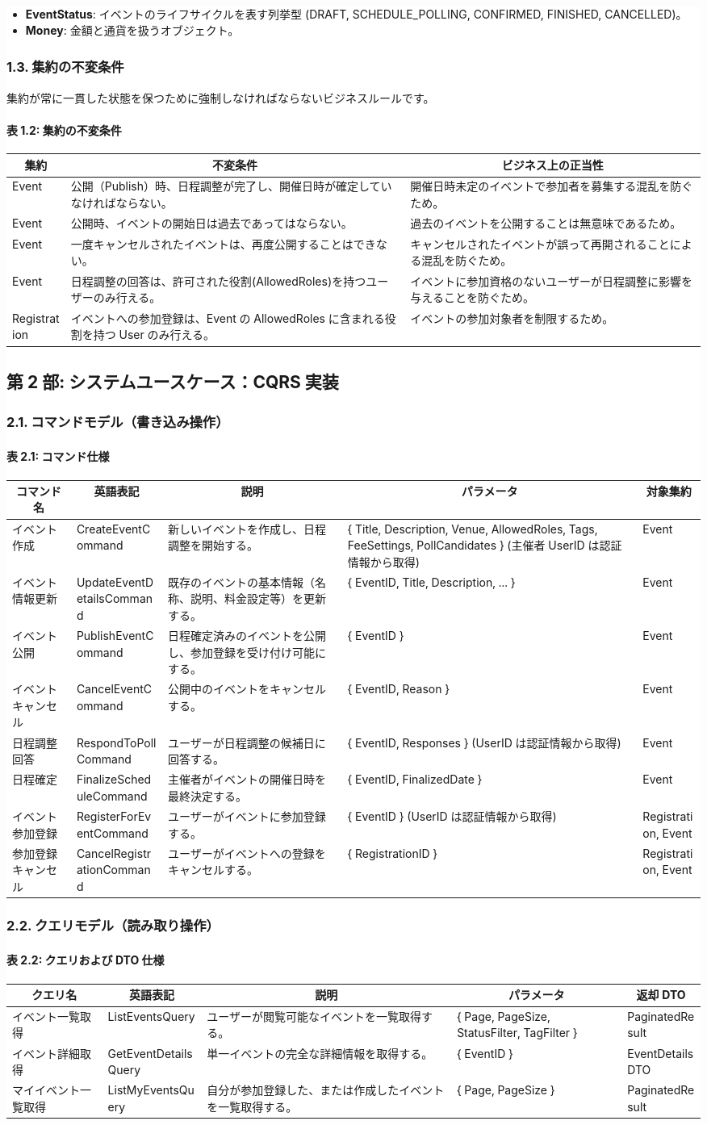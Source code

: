 - **EventStatus**: イベントのライフサイクルを表す列挙型 (DRAFT, SCHEDULE_POLLING, CONFIRMED, FINISHED, CANCELLED)。
- **Money**: 金額と通貨を扱うオブジェクト。

### 1.3. 集約の不変条件

集約が常に一貫した状態を保つために強制しなければならないビジネスルールです。

#### 表 1.2: 集約の不変条件

| 集約         | 不変条件                                                                             | ビジネス上の正当性                                                       |
| ------------ | ------------------------------------------------------------------------------------ | ------------------------------------------------------------------------ |
| Event        | 公開（Publish）時、日程調整が完了し、開催日時が確定していなければならない。          | 開催日時未定のイベントで参加者を募集する混乱を防ぐため。                 |
| Event        | 公開時、イベントの開始日は過去であってはならない。                                   | 過去のイベントを公開することは無意味であるため。                         |
| Event        | 一度キャンセルされたイベントは、再度公開することはできない。                         | キャンセルされたイベントが誤って再開されることによる混乱を防ぐため。     |
| Event        | 日程調整の回答は、許可された役割(AllowedRoles)を持つユーザーのみ行える。             | イベントに参加資格のないユーザーが日程調整に影響を与えることを防ぐため。 |
| Registration | イベントへの参加登録は、Event の AllowedRoles に含まれる役割を持つ User のみ行える。 | イベントの参加対象者を制限するため。                                     |

## 第 2 部: システムユースケース：CQRS 実装

### 2.1. コマンドモデル（書き込み操作）

#### 表 2.1: コマンド仕様

| コマンド名         | 英語表記                  | 説明                                                           | パラメータ                                                                                                        | 対象集約            |
| ------------------ | ------------------------- | -------------------------------------------------------------- | ----------------------------------------------------------------------------------------------------------------- | ------------------- |
| イベント作成       | CreateEventCommand        | 新しいイベントを作成し、日程調整を開始する。                   | { Title, Description, Venue, AllowedRoles, Tags, FeeSettings, PollCandidates } (主催者 UserID は認証情報から取得) | Event               |
| イベント情報更新   | UpdateEventDetailsCommand | 既存のイベントの基本情報（名称、説明、料金設定等）を更新する。 | { EventID, Title, Description, ... }                                                                              | Event               |
| イベント公開       | PublishEventCommand       | 日程確定済みのイベントを公開し、参加登録を受け付け可能にする。 | { EventID }                                                                                                       | Event               |
| イベントキャンセル | CancelEventCommand        | 公開中のイベントをキャンセルする。                             | { EventID, Reason }                                                                                               | Event               |
| 日程調整回答       | RespondToPollCommand      | ユーザーが日程調整の候補日に回答する。                         | { EventID, Responses } (UserID は認証情報から取得)                                                                | Event               |
| 日程確定           | FinalizeScheduleCommand   | 主催者がイベントの開催日時を最終決定する。                     | { EventID, FinalizedDate }                                                                                        | Event               |
| イベント参加登録   | RegisterForEventCommand   | ユーザーがイベントに参加登録する。                             | { EventID } (UserID は認証情報から取得)                                                                           | Registration, Event |
| 参加登録キャンセル | CancelRegistrationCommand | ユーザーがイベントへの登録をキャンセルする。                   | { RegistrationID }                                                                                                | Registration, Event |

### 2.2. クエリモデル（読み取り操作）

#### 表 2.2: クエリおよび DTO 仕様

| クエリ名             | 英語表記             | 説明                                                       | パラメータ                                  | 返却 DTO                         |
| -------------------- | -------------------- | ---------------------------------------------------------- | ------------------------------------------- | -------------------------------- |
| イベント一覧取得     | ListEventsQuery      | ユーザーが閲覧可能なイベントを一覧取得する。               | { Page, PageSize, StatusFilter, TagFilter } | PaginatedResult<EventSummaryDTO> |
| イベント詳細取得     | GetEventDetailsQuery | 単一イベントの完全な詳細情報を取得する。                   | { EventID }                                 | EventDetailsDTO                  |
| マイイベント一覧取得 | ListMyEventsQuery    | 自分が参加登録した、または作成したイベントを一覧取得する。 | { Page, PageSize }                          | PaginatedResult<EventSummaryDTO> |
